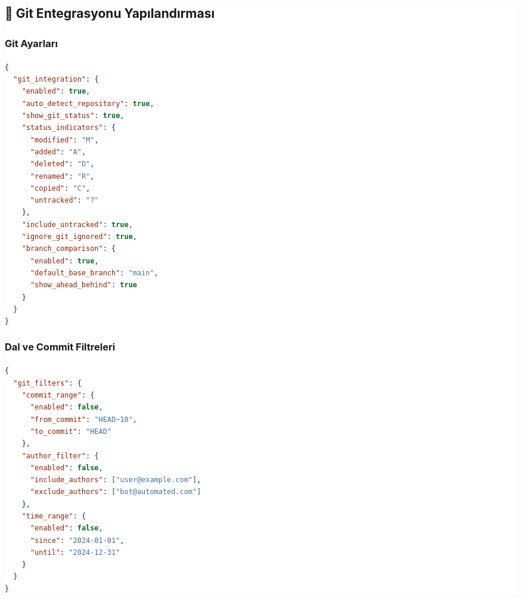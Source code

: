 ## 🐙 Git Entegrasyonu Yapılandırması

### Git Ayarları
```json
{
  "git_integration": {
    "enabled": true,
    "auto_detect_repository": true,
    "show_git_status": true,
    "status_indicators": {
      "modified": "M",
      "added": "A",
      "deleted": "D",
      "renamed": "R",
      "copied": "C",
      "untracked": "?"
    },
    "include_untracked": true,
    "ignore_git_ignored": true,
    "branch_comparison": {
      "enabled": true,
      "default_base_branch": "main",
      "show_ahead_behind": true
    }
  }
}
```

### Dal ve Commit Filtreleri
```json
{
  "git_filters": {
    "commit_range": {
      "enabled": false,
      "from_commit": "HEAD~10",
      "to_commit": "HEAD"
    },
    "author_filter": {
      "enabled": false,
      "include_authors": ["user@example.com"],
      "exclude_authors": ["bot@automated.com"]
    },
    "time_range": {
      "enabled": false,
      "since": "2024-01-01",
      "until": "2024-12-31"
    }
  }
}
```
